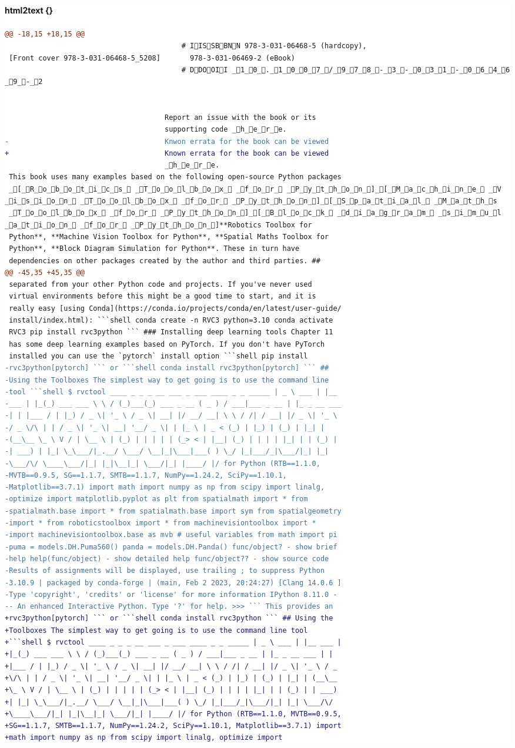 #### html2text {}

```diff
@@ -18,15 +18,15 @@
                                          # IISSBBNN 978-3-031-06468-5 (hardcopy),
 [Front cover 978-3-031-06468-5_5208]       978-3-031-06469-2 (eBook)
                                          # DDOOII _1_0_._1_0_0_7_/_9_7_8_-_3_-_0_3_1_-_0_6_4_6_9_-_2
 
 
                                      Report an issue with the book or its
                                      supporting code _h_e_r_e.
-                                     Knwon errata for the book can be viewed
+                                     Known errata for the book can be viewed
                                      _h_e_r_e.
 This book uses many examples based on the following open-source Python packages
 _[_R_o_b_o_t_i_c_s_ _T_o_o_l_b_o_x_ _f_o_r_ _P_y_t_h_o_n_]_[_M_a_c_h_i_n_e_ _V_i_s_i_o_n_ _T_o_o_l_b_o_x_ _f_o_r_ _P_y_t_h_o_n_]_[_S_p_a_t_i_a_l_ _M_a_t_h_s
 _T_o_o_l_b_o_x_ _f_o_r_ _P_y_t_h_o_n_]_[_B_l_o_c_k_ _d_i_a_g_r_a_m_ _s_i_m_u_l_a_t_i_o_n_ _f_o_r_ _P_y_t_h_o_n_]**Robotics Toolbox for
 Python**, **Machine Vision Toolbox for Python**, **Spatial Maths Toolbox for
 Python**, **Block Diagram Simulation for Python**. These in turn have
 dependencies on other packages created by the author and third parties. ##
@@ -45,35 +45,35 @@
 separated from your other Python code and projects. If you've never used
 virtual environments before this might be a good time to start, and it is
 really easy [using Conda](https://conda.io/projects/conda/en/latest/user-guide/
 install/index.html): ```shell conda create -n RVC3 python=3.10 conda activate
 RVC3 pip install rvc3python ``` ### Installing deep learning tools Chapter 11
 has some deep learning examples based on PyTorch. If you don't have PyTorch
 installed you can use the `pytorch` install option ```shell pip install
-rvc3python[pytorch] ``` or ```shell conda install rvc3python[pytorch] ``` ##
-Using the Toolboxes The simplest way to get going is to use the command line
-tool ```shell $ rvctool ____ _ _ _ __ ___ _ ___ ____ _ _ _____ | _ \ ___ | |__
-___ | |_(_) ___ ___ \ \ / (_)___(_) ___ _ __ ( _ ) / ___|___ _ __ | |_ _ __ ___
-| | |___ / | |_) / _ \| '_ \ / _ \| __| |/ __/ __| \ \ / /| / __| |/ _ \| '_ \
-/ _ \/\ | | / _ \| '_ \| __| '__/ _ \| | |_ \ | _ < (_) | |_) | (_) | |_| |
-(__\__ \_ \ V / | \__ \ | (_) | | | | | (_> < | |__| (_) | | | | |_| | | (_) |
-| ___) | |_| \_\___/|_.__/ \___/ \__|_|\___|___( ) \_/ |_|___/_|\___/|_| |_|
-\___/\/ \____\___/|_| |_|\__|_| \___/|_| |____/ |/ for Python (RTB==1.1.0,
-MVTB==0.9.5, SG==1.1.7, SMTB==1.1.7, NumPy==1.24.2, SciPy==1.10.1,
-Matplotlib==3.7.1) import math import numpy as np from scipy import linalg,
-optimize import matplotlib.pyplot as plt from spatialmath import * from
-spatialmath.base import * from spatialmath.base import sym from spatialgeometry
-import * from roboticstoolbox import * from machinevisiontoolbox import *
-import machinevisiontoolbox.base as mvb # useful variables from math import pi
-puma = models.DH.Puma560() panda = models.DH.Panda() func/object? - show brief
-help help(func/object) - show detailed help func/object?? - show source code
-Results of assignments will be displayed, use trailing ; to suppress Python
-3.10.9 | packaged by conda-forge | (main, Feb 2 2023, 20:24:27) [Clang 14.0.6 ]
-Type 'copyright', 'credits' or 'license' for more information IPython 8.11.0 -
-- An enhanced Interactive Python. Type '?' for help. >>> ``` This provides an
+rvc3python[pytorch] ``` or ```shell conda install rvc3python ``` ## Using the
+Toolboxes The simplest way to get going is to use the command line tool
+```shell $ rvctool ____ _ _ _ __ ___ _ ___ ____ _ _ _____ | _ \ ___ | |__ ___ |
+|_(_) ___ ___ \ \ / (_)___(_) ___ _ __ ( _ ) / ___|___ _ __ | |_ _ __ ___ | |
+|___ / | |_) / _ \| '_ \ / _ \| __| |/ __/ __| \ \ / /| / __| |/ _ \| '_ \ / _
+\/\ | | / _ \| '_ \| __| '__/ _ \| | |_ \ | _ < (_) | |_) | (_) | |_| | (__\__
+\_ \ V / | \__ \ | (_) | | | | | (_> < | |__| (_) | | | | |_| | | (_) | | ___)
+| |_| \_\___/|_.__/ \___/ \__|_|\___|___( ) \_/ |_|___/_|\___/|_| |_| \___/\/
+\____\___/|_| |_|\__|_| \___/|_| |____/ |/ for Python (RTB==1.1.0, MVTB==0.9.5,
+SG==1.1.7, SMTB==1.1.7, NumPy==1.24.2, SciPy==1.10.1, Matplotlib==3.7.1) import
+math import numpy as np from scipy import linalg, optimize import
```